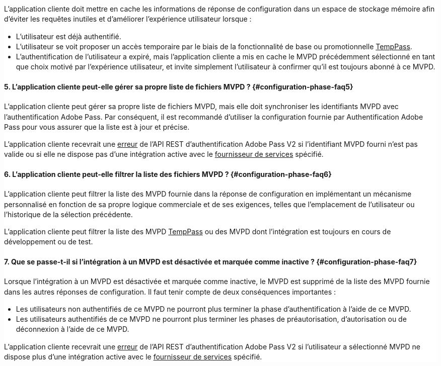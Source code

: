 L’application cliente doit mettre en cache les informations de réponse de configuration dans un espace de stockage mémoire afin d’éviter les requêtes inutiles et d’améliorer l’expérience utilisateur lorsque :

* L’utilisateur est déjà authentifié.
* L’utilisateur se voit proposer un accès temporaire par le biais de la fonctionnalité de base ou promotionnelle [TempPass](/help/authentication/integration-guide-programmers/features-premium/temporary-access/temp-pass-feature.md).
* L’authentification de l’utilisateur a expiré, mais l’application cliente a mis en cache le MVPD précédemment sélectionné en tant que choix motivé par l’expérience utilisateur, et invite simplement l’utilisateur à confirmer qu’il est toujours abonné à ce MVPD.

#### 5. L’application cliente peut-elle gérer sa propre liste de fichiers MVPD ? {#configuration-phase-faq5}

L’application cliente peut gérer sa propre liste de fichiers MVPD, mais elle doit synchroniser les identifiants MVPD avec l’authentification Adobe Pass. Par conséquent, il est recommandé d’utiliser la configuration fournie par Authentification Adobe Pass pour vous assurer que la liste est à jour et précise.

L’application cliente recevrait une [erreur](/help/authentication/integration-guide-programmers/features-standard/error-reporting/enhanced-error-codes.md#enhanced-error-codes-lists-rest-api-v2) de l’API REST d’authentification Adobe Pass V2 si l’identifiant MVPD fourni n’est pas valide ou si elle ne dispose pas d’une intégration active avec le [fournisseur de services](rest-api-v2-glossary.md#service-provider) spécifié.

#### 6. L’application cliente peut-elle filtrer la liste des fichiers MVPD ? {#configuration-phase-faq6}

L’application cliente peut filtrer la liste des MVPD fournie dans la réponse de configuration en implémentant un mécanisme personnalisé en fonction de sa propre logique commerciale et de ses exigences, telles que l’emplacement de l’utilisateur ou l’historique de la sélection précédente.

L’application cliente peut filtrer la liste des MVPD [TempPass](/help/authentication/integration-guide-programmers/features-premium/temporary-access/temp-pass-feature.md) ou des MVPD dont l’intégration est toujours en cours de développement ou de test.

#### 7. Que se passe-t-il si l’intégration à un MVPD est désactivée et marquée comme inactive ? {#configuration-phase-faq7}

Lorsque l’intégration à un MVPD est désactivée et marquée comme inactive, le MVPD est supprimé de la liste des MVPD fournie dans les autres réponses de configuration. Il faut tenir compte de deux conséquences importantes :

* Les utilisateurs non authentifiés de ce MVPD ne pourront plus terminer la phase d’authentification à l’aide de ce MVPD.
* Les utilisateurs authentifiés de ce MVPD ne pourront plus terminer les phases de préautorisation, d’autorisation ou de déconnexion à l’aide de ce MVPD.

L’application cliente recevrait une [erreur](/help/authentication/integration-guide-programmers/features-standard/error-reporting/enhanced-error-codes.md#enhanced-error-codes-lists-rest-api-v2) de l’API REST d’authentification Adobe Pass V2 si l’utilisateur a sélectionné MVPD ne dispose plus d’une intégration active avec le [fournisseur de services](rest-api-v2-glossary.md#service-provider) spécifié.
